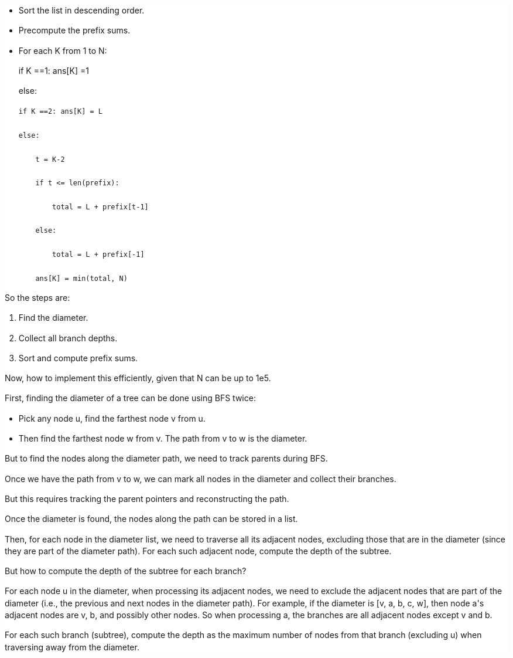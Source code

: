 - Sort the list in descending order.

- Precompute the prefix sums.

- For each K from 1 to N:

   if K ==1: ans[K] =1

   else:

      if K ==2: ans[K] = L

      else:

          t = K-2

          if t <= len(prefix):

              total = L + prefix[t-1]

          else:

              total = L + prefix[-1]

          ans[K] = min(total, N)

So the steps are:

1. Find the diameter.

2. Collect all branch depths.

3. Sort and compute prefix sums.

Now, how to implement this efficiently, given that N can be up to 1e5.

First, finding the diameter of a tree can be done using BFS twice:

- Pick any node u, find the farthest node v from u.

- Then find the farthest node w from v. The path from v to w is the diameter.

But to find the nodes along the diameter path, we need to track parents during BFS.

Once we have the path from v to w, we can mark all nodes in the diameter and collect their branches.

But this requires tracking the parent pointers and reconstructing the path.

Once the diameter is found, the nodes along the path can be stored in a list.

Then, for each node in the diameter list, we need to traverse all its adjacent nodes, excluding those that are in the diameter (since they are part of the diameter path). For each such adjacent node, compute the depth of the subtree.

But how to compute the depth of the subtree for each branch?

For each node u in the diameter, when processing its adjacent nodes, we need to exclude the adjacent nodes that are part of the diameter (i.e., the previous and next nodes in the diameter path). For example, if the diameter is [v, a, b, c, w], then node a's adjacent nodes are v, b, and possibly other nodes. So when processing a, the branches are all adjacent nodes except v and b.

For each such branch (subtree), compute the depth as the maximum number of nodes from that branch (excluding u) when traversing away from the diameter.
